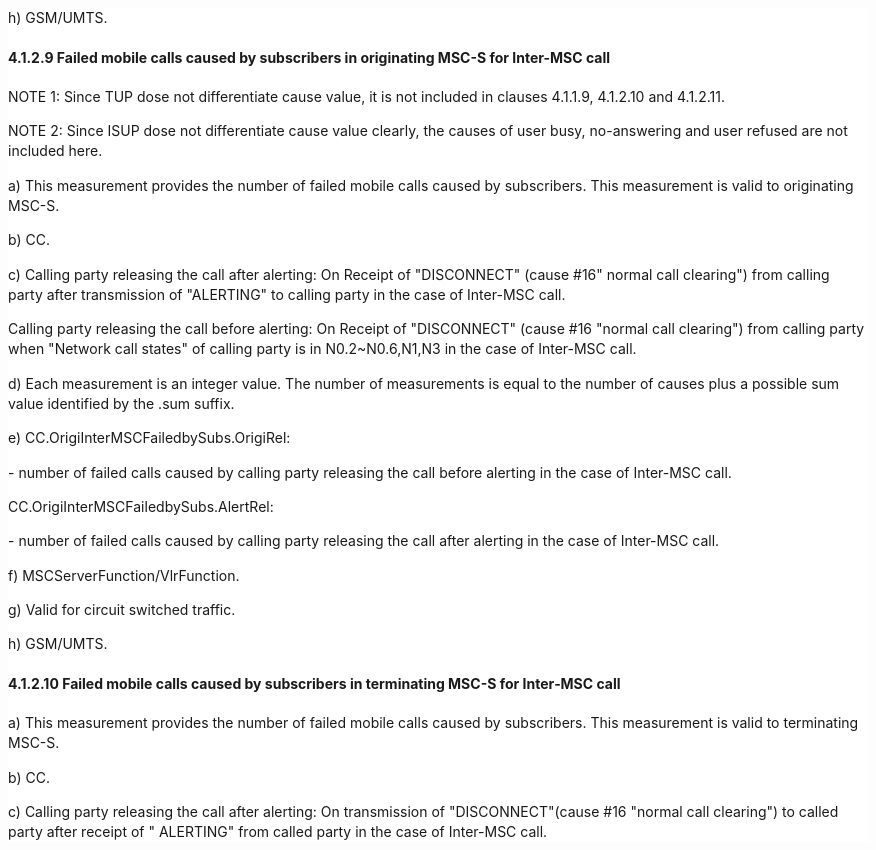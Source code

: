 h\) GSM/UMTS.

#### 4.1.2.9 Failed mobile calls caused by subscribers in originating MSC-S for Inter-MSC call

NOTE 1: Since TUP dose not differentiate cause value, it is not included
in clauses 4.1.1.9, 4.1.2.10 and 4.1.2.11.

NOTE 2: Since ISUP dose not differentiate cause value clearly, the
causes of user busy, no-answering and user refused are not included
here.

a\) This measurement provides the number of failed mobile calls caused
by subscribers. This measurement is valid to originating MSC-S.

b\) CC.

c\) Calling party releasing the call after alerting: On Receipt of
\"DISCONNECT\" (cause \#16\" normal call clearing\") from calling party
after transmission of \"ALERTING\" to calling party in the case of
Inter-MSC call.

Calling party releasing the call before alerting: On Receipt of
\"DISCONNECT\" (cause \#16 \"normal call clearing\") from calling party
when \"Network call states\" of calling party is in N0.2\~N0.6,N1,N3 in
the case of Inter-MSC call.

d\) Each measurement is an integer value. The number of measurements is
equal to the number of causes plus a possible sum value identified by
the .sum suffix.

e\) CC.OrigiInterMSCFailedbySubs.OrigiRel:

\- number of failed calls caused by calling party releasing the call
before alerting in the case of Inter-MSC call.

CC.OrigiInterMSCFailedbySubs.AlertRel:

\- number of failed calls caused by calling party releasing the call
after alerting in the case of Inter-MSC call.

f\) MSCServerFunction/VlrFunction.

g\) Valid for circuit switched traffic.

h\) GSM/UMTS.

#### 4.1.2.10 Failed mobile calls caused by subscribers in terminating MSC-S for Inter‑MSC call

a\) This measurement provides the number of failed mobile calls caused
by subscribers. This measurement is valid to terminating MSC-S.

b\) CC.

c\) Calling party releasing the call after alerting: On transmission of
\"DISCONNECT\"(cause \#16 \"normal call clearing\") to called party
after receipt of \" ALERTING\" from called party in the case of
Inter-MSC call.
